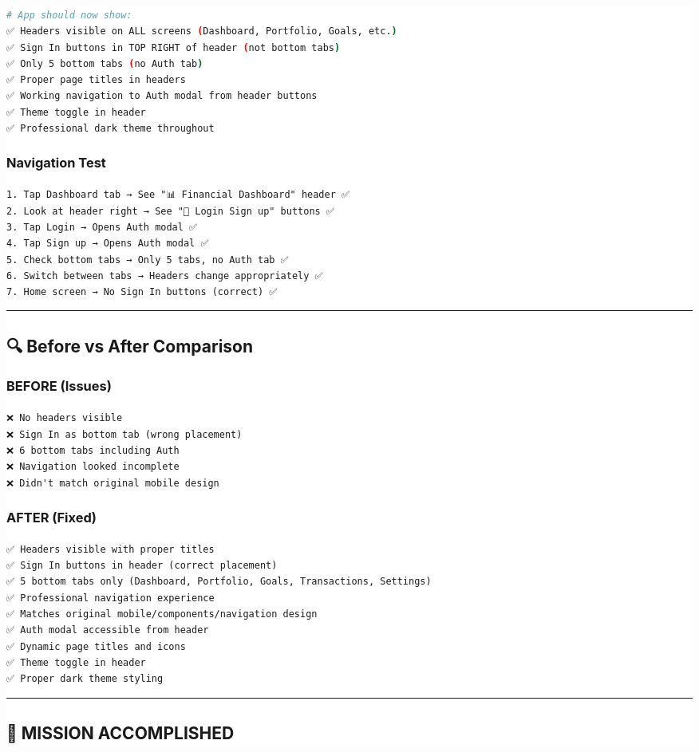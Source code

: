 ```bash
# App should now show:
✅ Headers visible on ALL screens (Dashboard, Portfolio, Goals, etc.)
✅ Sign In buttons in TOP RIGHT of header (not bottom tabs)
✅ Only 5 bottom tabs (no Auth tab)
✅ Proper page titles in headers
✅ Working navigation to Auth modal from header buttons
✅ Theme toggle in header
✅ Professional dark theme throughout
```

### **Navigation Test**
```
1. Tap Dashboard tab → See "📊 Financial Dashboard" header ✅
2. Look at header right → See "🌙 Login Sign up" buttons ✅
3. Tap Login → Opens Auth modal ✅
4. Tap Sign up → Opens Auth modal ✅  
5. Check bottom tabs → Only 5 tabs, no Auth tab ✅
6. Switch between tabs → Headers change appropriately ✅
7. Home screen → No Sign In buttons (correct) ✅
```

---

## 🔍 **Before vs After Comparison**

### **BEFORE (Issues)**
```
❌ No headers visible
❌ Sign In as bottom tab (wrong placement)
❌ 6 bottom tabs including Auth
❌ Navigation looked incomplete
❌ Didn't match original mobile design
```

### **AFTER (Fixed)**
```
✅ Headers visible with proper titles
✅ Sign In buttons in header (correct placement)  
✅ 5 bottom tabs only (Dashboard, Portfolio, Goals, Transactions, Settings)
✅ Professional navigation experience
✅ Matches original mobile/components/navigation design
✅ Auth modal accessible from header
✅ Dynamic page titles and icons
✅ Theme toggle in header
✅ Proper dark theme styling
```

---

## 🎊 **MISSION ACCOMPLISHED**

